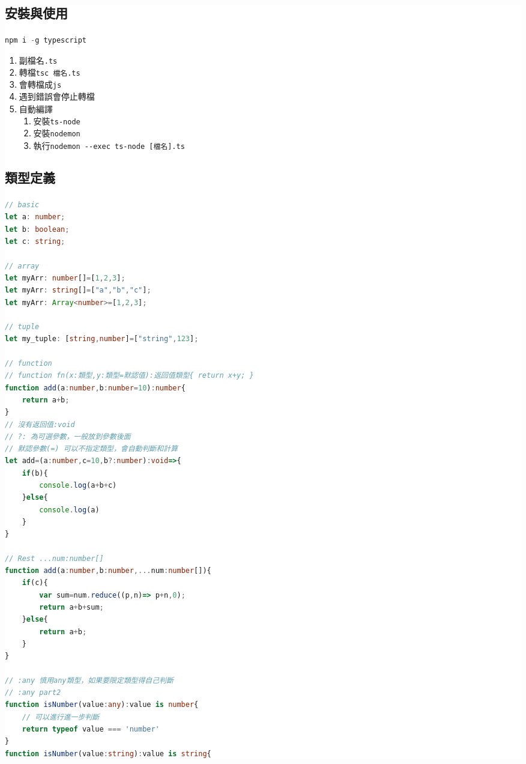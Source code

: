 ## 安裝與使用

```js
npm i -g typescript
```

1. 副檔名`.ts`
2. 轉檔`tsc 檔名.ts`
3. 會轉檔成`js`
4. 遇到錯誤會停止轉檔
5. 自動編譯
   1. 安裝`ts-node`
   2. 安裝`nodemon`
   3.  執行`nodemon --exec ts-node [檔名].ts`

## 類型定義

```typescript
// basic
let a: number;
let b: boolean;
let c: string;

// array
let myArr: number[]=[1,2,3];
let myArr: string[]=["a","b","c"];
let myArr: Array<number>=[1,2,3];

// tuple
let my_tuple: [string,number]=["string",123];

// function
// function fn(x:類型,y:類型=默認值):返回值類型{ return x+y; }
function add(a:number,b:number=10):number{
    return a+b;
}
// 沒有返回值:void
// ?: 為可選參數，一般放到參數後面
// 默認參數(=) 可以不指定類型，會自動判斷和計算
let add=(a:number,c=10,b?:number):void=>{
    if(b){
        console.log(a+b+c)
    }else{
        console.log(a)
    }
}

// Rest ...num:number[]
function add(a:number,b:number,...num:number[]){
    if(c){
        var sum=num.reduce((p,n)=> p+n,0);
        return a+b+sum;
    }else{
        return a+b;
    }
}

// :any 慎用any類型，如果要限定類型得自己判斷
// :any part2
function isNumber(value:any):value is number{
    // 可以進行進一步判斷
    return typeof value === 'number'
}
function isNumber(value:string):value is string{
```